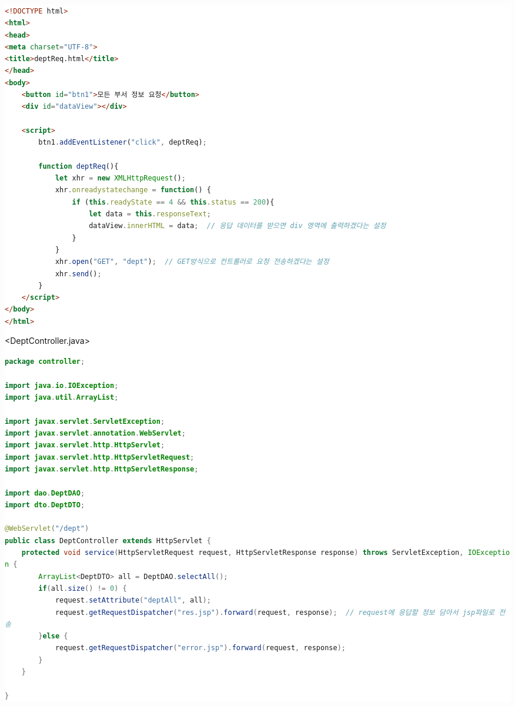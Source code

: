 ```html
<!DOCTYPE html>
<html>
<head>
<meta charset="UTF-8">
<title>deptReq.html</title>
</head>
<body>
	<button id="btn1">모든 부서 정보 요청</button>
	<div id="dataView"></div>
	
	<script>
		btn1.addEventListener("click", deptReq);
		
		function deptReq(){
			let xhr = new XMLHttpRequest();
			xhr.onreadystatechange = function() {
				if (this.readyState == 4 && this.status == 200){
					let data = this.responseText;					
					dataView.innerHTML = data;  // 응답 데이터를 받으면 div 영역에 출력하겠다는 설정
				}
			}
			xhr.open("GET", "dept");  // GET방식으로 컨트롤러로 요청 전송하겠다는 설정
			xhr.send();		
		}
	</script>
</body>
</html>
```



<DeptController.java>

```java
package controller;

import java.io.IOException;
import java.util.ArrayList;

import javax.servlet.ServletException;
import javax.servlet.annotation.WebServlet;
import javax.servlet.http.HttpServlet;
import javax.servlet.http.HttpServletRequest;
import javax.servlet.http.HttpServletResponse;

import dao.DeptDAO;
import dto.DeptDTO;

@WebServlet("/dept")
public class DeptController extends HttpServlet {
	protected void service(HttpServletRequest request, HttpServletResponse response) throws ServletException, IOException {
		ArrayList<DeptDTO> all = DeptDAO.selectAll();
		if(all.size() != 0) {
			request.setAttribute("deptAll", all);
			request.getRequestDispatcher("res.jsp").forward(request, response);  // request에 응답할 정보 담아서 jsp파일로 전송
		}else {
			request.getRequestDispatcher("error.jsp").forward(request, response);		
		}
	}
	
}
```
